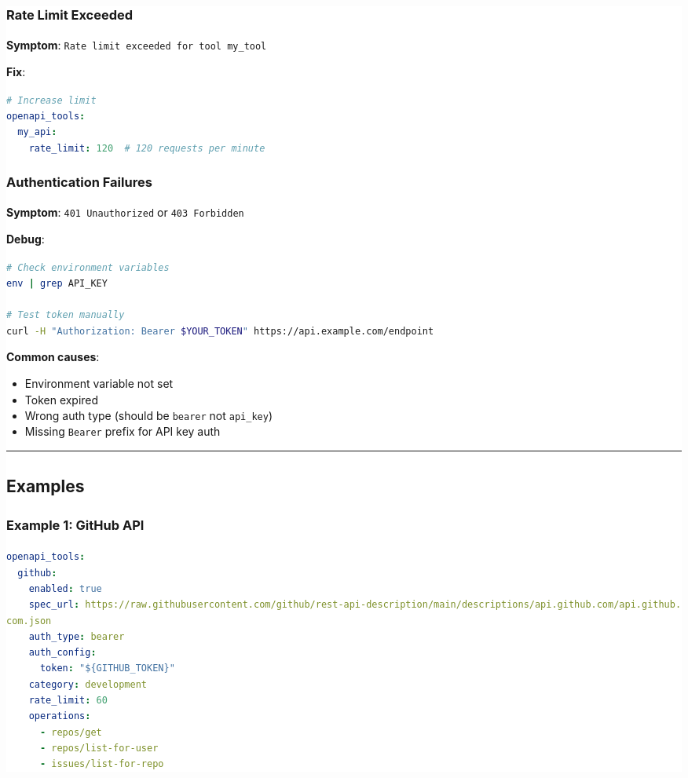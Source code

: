 ### Rate Limit Exceeded

**Symptom**: `Rate limit exceeded for tool my_tool`

**Fix**:
```yaml
# Increase limit
openapi_tools:
  my_api:
    rate_limit: 120  # 120 requests per minute
```

### Authentication Failures

**Symptom**: `401 Unauthorized` or `403 Forbidden`

**Debug**:
```bash
# Check environment variables
env | grep API_KEY

# Test token manually
curl -H "Authorization: Bearer $YOUR_TOKEN" https://api.example.com/endpoint
```

**Common causes**:
- Environment variable not set
- Token expired
- Wrong auth type (should be `bearer` not `api_key`)
- Missing `Bearer` prefix for API key auth

---

## Examples

### Example 1: GitHub API

```yaml
openapi_tools:
  github:
    enabled: true
    spec_url: https://raw.githubusercontent.com/github/rest-api-description/main/descriptions/api.github.com/api.github.com.json
    auth_type: bearer
    auth_config:
      token: "${GITHUB_TOKEN}"
    category: development
    rate_limit: 60
    operations:
      - repos/get
      - repos/list-for-user
      - issues/list-for-repo
```
